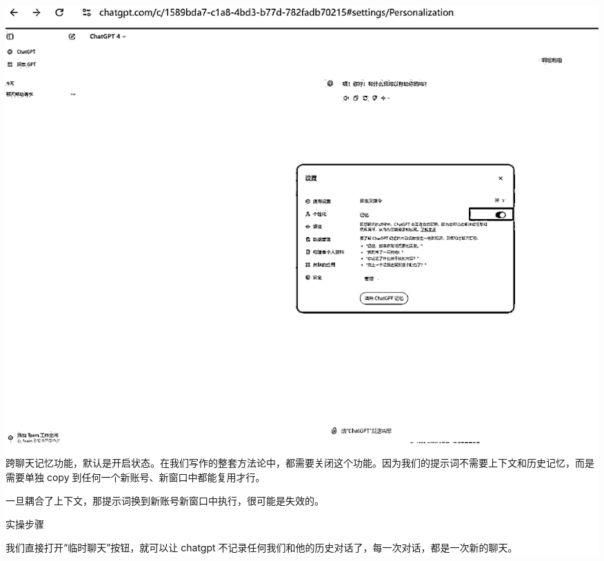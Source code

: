 ![](img/68e47b9f73b25f75fc188256400fa854.png)

跨聊天记忆功能，默认是开启状态。在我们写作的整套方法论中，都需要关闭这个功能。因为我们的提示词不需要上下文和历史记忆，而是需要单独 copy 到任何一个新账号、新窗口中都能复用才行。

一旦耦合了上下文，那提示词换到新账号新窗口中执行，很可能是失效的。

实操步骤

我们直接打开“临时聊天”按钮，就可以让 chatgpt 不记录任何我们和他的历史对话了，每一次对话，都是一次新的聊天。
